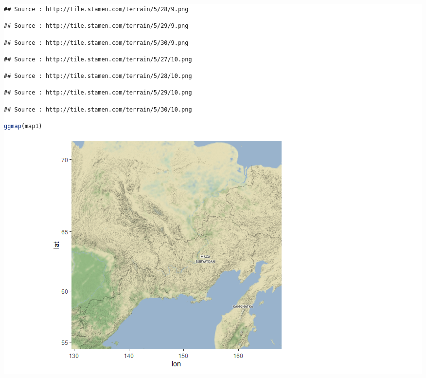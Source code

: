 ```
## Source : http://tile.stamen.com/terrain/5/28/9.png
```

```
## Source : http://tile.stamen.com/terrain/5/29/9.png
```

```
## Source : http://tile.stamen.com/terrain/5/30/9.png
```

```
## Source : http://tile.stamen.com/terrain/5/27/10.png
```

```
## Source : http://tile.stamen.com/terrain/5/28/10.png
```

```
## Source : http://tile.stamen.com/terrain/5/29/10.png
```

```
## Source : http://tile.stamen.com/terrain/5/30/10.png
```


```r
ggmap(map1)
```

![](lab12_hw_files/figure-html/unnamed-chunk-8-1.png)

